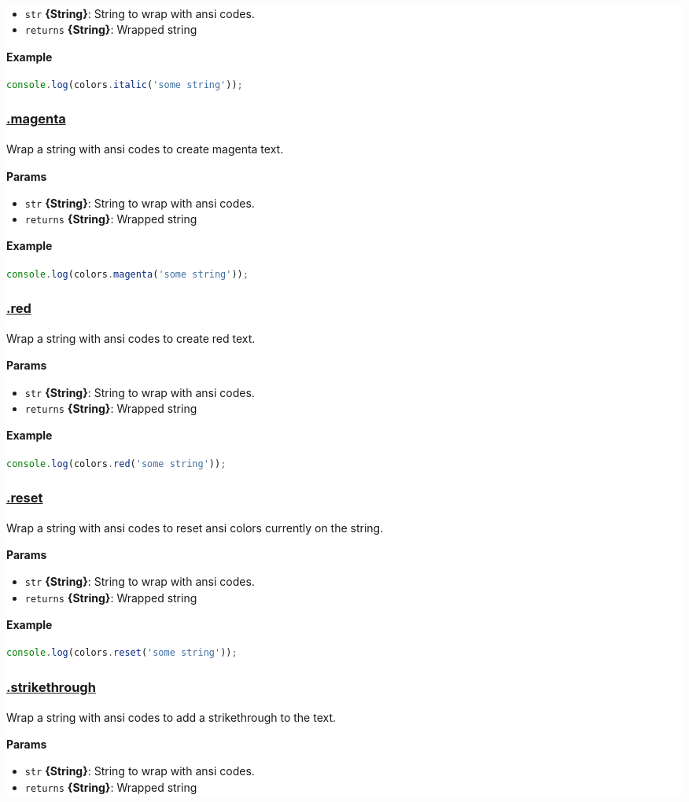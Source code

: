 * `str` **{String}**: String to wrap with ansi codes.
* `returns` **{String}**: Wrapped string

**Example**

```js
console.log(colors.italic('some string'));
```

### [.magenta](index.js#L352)

Wrap a string with ansi codes to create magenta text.

**Params**

* `str` **{String}**: String to wrap with ansi codes.
* `returns` **{String}**: Wrapped string

**Example**

```js
console.log(colors.magenta('some string'));
```

### [.red](index.js#L369)

Wrap a string with ansi codes to create red text.

**Params**

* `str` **{String}**: String to wrap with ansi codes.
* `returns` **{String}**: Wrapped string

**Example**

```js
console.log(colors.red('some string'));
```

### [.reset](index.js#L386)

Wrap a string with ansi codes to reset ansi colors currently on the string.

**Params**

* `str` **{String}**: String to wrap with ansi codes.
* `returns` **{String}**: Wrapped string

**Example**

```js
console.log(colors.reset('some string'));
```

### [.strikethrough](index.js#L403)

Wrap a string with ansi codes to add a strikethrough to the text.

**Params**

* `str` **{String}**: String to wrap with ansi codes.
* `returns` **{String}**: Wrapped string
